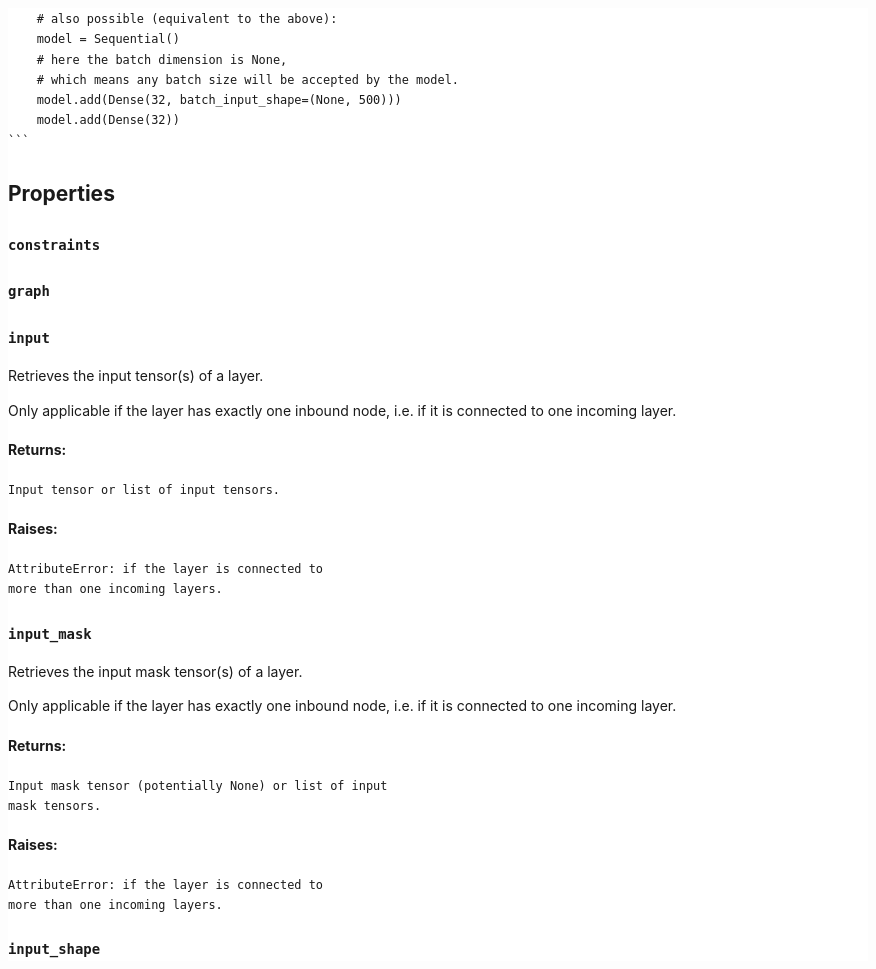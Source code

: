         # also possible (equivalent to the above):
        model = Sequential()
        # here the batch dimension is None,
        # which means any batch size will be accepted by the model.
        model.add(Dense(32, batch_input_shape=(None, 500)))
        model.add(Dense(32))
    ```

## Properties

<h3 id="constraints"><code>constraints</code></h3>



<h3 id="graph"><code>graph</code></h3>



<h3 id="input"><code>input</code></h3>

Retrieves the input tensor(s) of a layer.

Only applicable if the layer has exactly one inbound node,
i.e. if it is connected to one incoming layer.

#### Returns:

    Input tensor or list of input tensors.


#### Raises:

    AttributeError: if the layer is connected to
    more than one incoming layers.

<h3 id="input_mask"><code>input_mask</code></h3>

Retrieves the input mask tensor(s) of a layer.

Only applicable if the layer has exactly one inbound node,
i.e. if it is connected to one incoming layer.

#### Returns:

    Input mask tensor (potentially None) or list of input
    mask tensors.


#### Raises:

    AttributeError: if the layer is connected to
    more than one incoming layers.

<h3 id="input_shape"><code>input_shape</code></h3>
